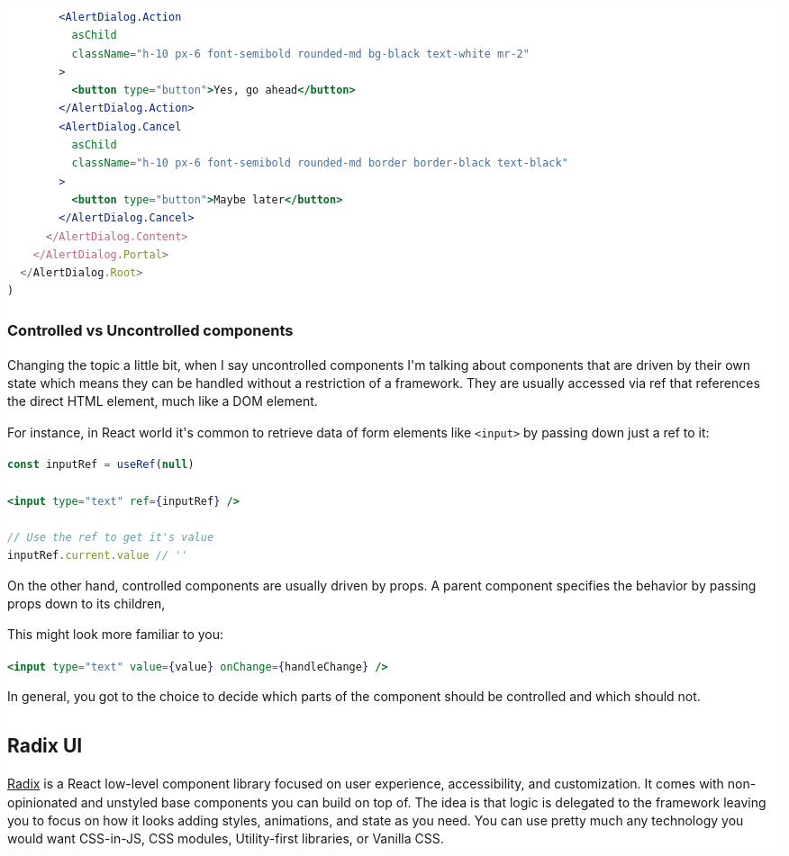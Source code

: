 ```jsx
        <AlertDialog.Action
          asChild
          className="h-10 px-6 font-semibold rounded-md bg-black text-white mr-2"
        >
          <button type="button">Yes, go ahead</button>
        </AlertDialog.Action>
        <AlertDialog.Cancel
          asChild
          className="h-10 px-6 font-semibold rounded-md border border-black text-black"
        >
          <button type="button">Maybe later</button>
        </AlertDialog.Cancel>
      </AlertDialog.Content>
    </AlertDialog.Portal>
  </AlertDialog.Root>
)
```

<img-lazy src="https://firebasestorage.googleapis.com/v0/b/portfolio-d3c7c.appspot.com/o/alert-demo-radix-tailwindcss.png?alt=media&token=556922c4-7378-4100-97d6-685d566a822b" alt="System upgrade alert demo component" height="636" width="100%" />

### Controlled vs Uncontrolled components

Changing the topic a little bit, when I say uncontrolled components I'm talking about components that are driven by their own state which means they can be handled without a restriction of a framework. They are usually accessed via ref that references the direct HTML element, much like a DOM element.

For instance, in React world it's common to retrieve data of form elements like `<input>` by passing down just a ref to it:

```jsx
const inputRef = useRef(null)

<input type="text" ref={inputRef} />

// Use the ref to get it's value
inputRef.current.value // ''
```

On the other hand, controlled components are usually driven by props. A parent component specifies the behavior by passing props down to its children,

This might look more familiar to you:

```jsx
<input type="text" value={value} onChange={handleChange} />
```

In general, you got to the choice to decide which parts of the component should be controlled and which should not.

## Radix UI

[Radix](https://www.radix-ui.com/) is a React low-level component library focused on user experience, accessibility, and customization. It comes with non-opinionated and unstyled base components you can build on top of. The idea is that logic is delegated to the framework leaving you to focus on how it looks adding styles, animations, and state as you need. You can use pretty much any technology you would want CSS-in-JS, CSS modules, Utility-first libraries, or Vanilla CSS.
